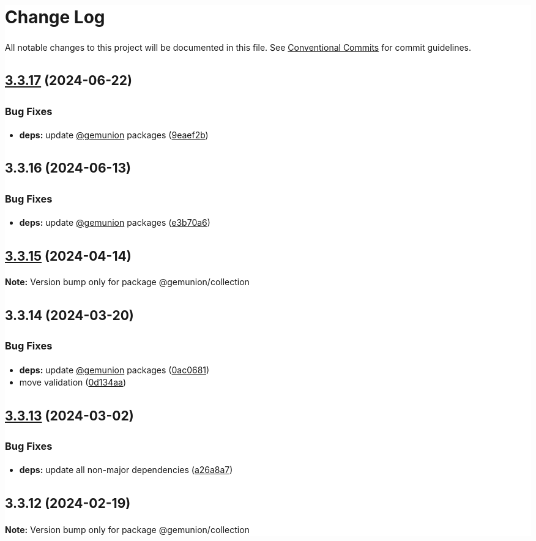 # Change Log

All notable changes to this project will be documented in this file.
See [Conventional Commits](https://conventionalcommits.org) for commit guidelines.

## [3.3.17](https://github.com/gemunion/nestjs-packages/compare/@gemunion/collection@3.3.16...@gemunion/collection@3.3.17) (2024-06-22)

### Bug Fixes

- **deps:** update [@gemunion](https://github.com/gemunion) packages ([9eaef2b](https://github.com/gemunion/nestjs-packages/commit/9eaef2b99e822cacaa04dab85ca0b7966934a71f))

## 3.3.16 (2024-06-13)

### Bug Fixes

- **deps:** update [@gemunion](https://github.com/gemunion) packages ([e3b70a6](https://github.com/gemunion/nestjs-packages/commit/e3b70a6f2185f6a72ef178d6839354972e7c5fe2))

## [3.3.15](https://github.com/gemunion/nestjs-packages/compare/@gemunion/collection@3.3.14...@gemunion/collection@3.3.15) (2024-04-14)

**Note:** Version bump only for package @gemunion/collection

## 3.3.14 (2024-03-20)

### Bug Fixes

- **deps:** update [@gemunion](https://github.com/gemunion) packages ([0ac0681](https://github.com/gemunion/nestjs-packages/commit/0ac0681267aaf8d90b453622858a9bed43f57e9d))
- move validation ([0d134aa](https://github.com/gemunion/nestjs-packages/commit/0d134aa0993e0f9b84d1f5c43e37ec3cf9d8c596))

## [3.3.13](https://github.com/gemunion/nestjs-packages/compare/@gemunion/collection@3.3.12...@gemunion/collection@3.3.13) (2024-03-02)

### Bug Fixes

- **deps:** update all non-major dependencies ([a26a8a7](https://github.com/gemunion/nestjs-packages/commit/a26a8a79f17ea104c94d50a5319420486348d704))

## 3.3.12 (2024-02-19)

**Note:** Version bump only for package @gemunion/collection
